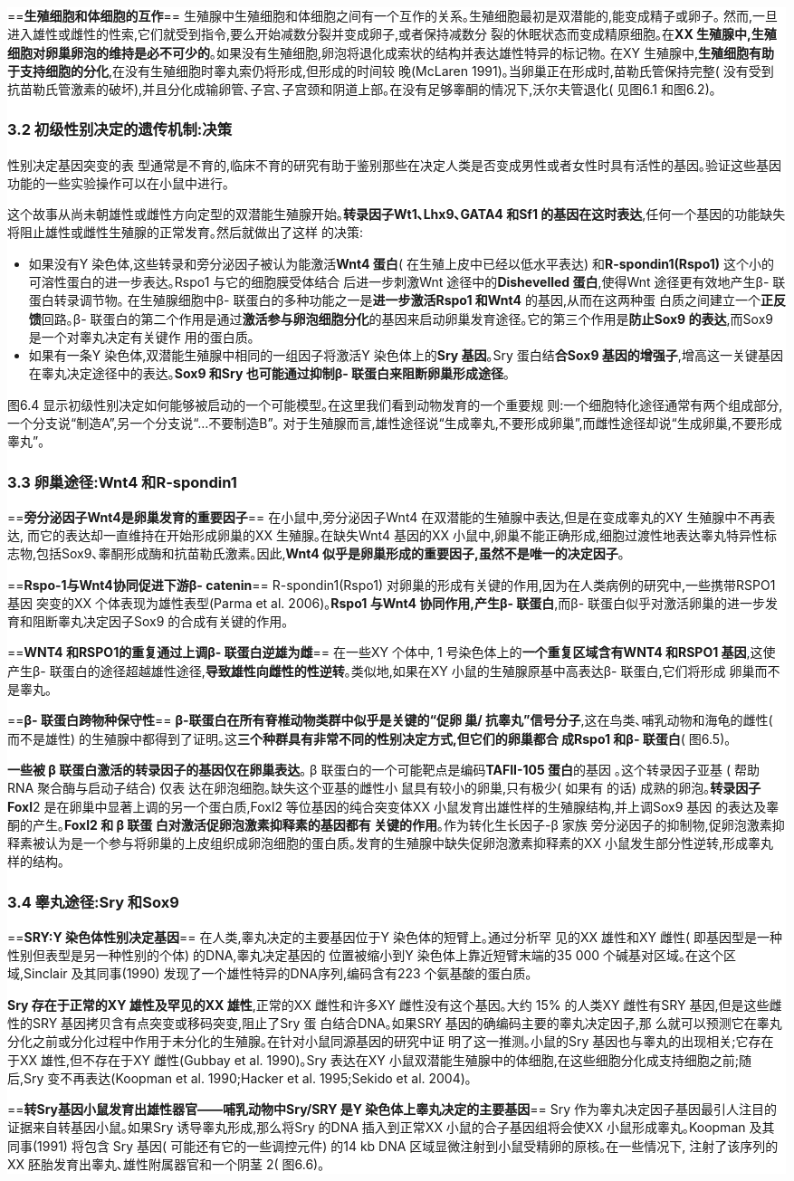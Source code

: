 ==**生殖细胞和体细胞的互作**==
生殖腺中生殖细胞和体细胞之间有一个互作的关系｡生殖细胞最初是双潜能的,能变成精子或卵子｡ 然而,一旦进入雄性或雌性的性索,它们就受到指令,要么开始减数分裂并变成卵子,或者保持减数分 裂的休眠状态而变成精原细胞｡在**XX 生殖腺中,生殖细胞对卵巢卵泡的维持是必不可少的**｡如果没有生殖细胞,卵泡将退化成索状的结构并表达雄性特异的标记物｡ 在XY 生殖腺中,**生殖细胞有助于支持细胞的分化**,在没有生殖细胞时睾丸索仍将形成,但形成的时间较 晚(McLaren 1991)｡当卵巢正在形成时,苗勒氏管保持完整( 没有受到抗苗勒氏管激素的破坏),并且分化成输卵管､子宫､子宫颈和阴道上部｡在没有足够睾酮的情况下,沃尔夫管退化( 见图6.1 和图6.2)｡

### 3.2 初级性别决定的遗传机制:决策
性别决定基因突变的表 型通常是不育的,临床不育的研究有助于鉴别那些在决定人类是否变成男性或者女性时具有活性的基因｡验证这些基因功能的一些实验操作可以在小鼠中进行｡

这个故事从尚未朝雄性或雌性方向定型的双潜能生殖腺开始｡**转录因子Wt1､Lhx9､GATA4 和Sf1 的基因在这时表达**,任何一个基因的功能缺失将阻止雄性或雌性生殖腺的正常发育｡然后就做出了这样 的决策:
- 如果没有Y 染色体,这些转录和旁分泌因子被认为能激活**Wnt4 蛋白**( 在生殖上皮中已经以低水平表达) 和**R-spondin1(Rspo1)** 这个小的可溶性蛋白的进一步表达｡Rspo1 与它的细胞膜受体结合 后进一步刺激Wnt 途径中的**Dishevelled 蛋白**,使得Wnt 途径更有效地产生β- 联蛋白转录调节物｡ 在生殖腺细胞中β- 联蛋白的多种功能之一是**进一步激活Rspo1 和Wnt4** 的基因,从而在这两种蛋 白质之间建立一个**正反馈**回路｡β- 联蛋白的第二个作用是通过**激活参与卵泡细胞分化**的基因来启动卵巢发育途径｡它的第三个作用是**防止Sox9 的表达**,而Sox9 是一个对睾丸决定有关键作 用的蛋白质｡
- 如果有一条Y 染色体,双潜能生殖腺中相同的一组因子将激活Y 染色体上的**Sry 基因**｡Sry 蛋白结**合Sox9 基因的增强子**,增高这一关键基因在睾丸决定途径中的表达｡**Sox9 和Sry 也可能通过抑制β- 联蛋白来阻断卵巢形成途径**｡

图6.4 显示初级性别决定如何能够被启动的一个可能模型｡在这里我们看到动物发育的一个重要规 则:一个细胞特化途径通常有两个组成部分,一个分支说“制造A”,另一个分支说“…不要制造B”｡ 对于生殖腺而言,雄性途径说“生成睾丸,不要形成卵巢”,而雌性途径却说“生成卵巢,不要形成睾丸”｡

### 3.3 卵巢途径:Wnt4 和R-spondin1
==**旁分泌因子Wnt4是卵巢发育的重要因子**==
在小鼠中,旁分泌因子Wnt4 在双潜能的生殖腺中表达,但是在变成睾丸的XY 生殖腺中不再表达, 而它的表达却一直维持在开始形成卵巢的XX 生殖腺｡在缺失Wnt4 基因的XX 小鼠中,卵巢不能正确形成,细胞过渡性地表达睾丸特异性标志物,包括Sox9､睾酮形成酶和抗苗勒氏激素｡因此,**Wnt4 似乎是卵巢形成的重要因子,虽然不是唯一的决定因子**｡

==**Rspo-1与Wnt4协同促进下游β- catenin**==
R-spondin1(Rspo1) 对卵巢的形成有关键的作用,因为在人类病例的研究中,一些携带RSPO1 基因 突变的XX 个体表现为雄性表型(Parma et al. 2006)｡**Rspo1 与Wnt4 协同作用,产生β- 联蛋白**,而β- 联蛋白似乎对激活卵巢的进一步发育和阻断睾丸决定因子Sox9 的合成有关键的作用｡

==**WNT4 和RSPO1的重复通过上调β- 联蛋白逆雄为雌**==
在一些XY 个体中, 1 号染色体上的**一个重复区域含有WNT4 和RSPO1 基因**,这使产生β- 联蛋白的途径超越雄性途径,**导致雄性向雌性的性逆转**｡类似地,如果在XY 小鼠的生殖腺原基中高表达β- 联蛋白,它们将形成 卵巢而不是睾丸。

==**β- 联蛋白跨物种保守性**==
**β-联蛋白在所有脊椎动物类群中似乎是关键的“促卵 巢/ 抗睾丸”信号分子**,这在鸟类､哺乳动物和海龟的雌性( 而不是雄性) 的生殖腺中都得到了证明｡这**三个种群具有非常不同的性别决定方式,但它们的卵巢都合 成Rspo1 和β- 联蛋白**( 图6.5)｡

**一些被 β 联蛋白激活的转录因子的基因仅在卵巢表达**｡ β 联蛋白的一个可能靶点是编码**TAFII-105 蛋白**的基因 ｡这个转录因子亚基 ( 帮助RNA 聚合酶与启动子结合) 仅表 达在卵泡细胞｡缺失这个亚基的雌性小 鼠具有较小的卵巢,只有极少( 如果有 的话) 成熟的卵泡｡**转录因子Foxl**2 是在卵巢中显著上调的另一个蛋白质,Foxl2 等位基因的纯合突变体XX 小鼠发育出雄性样的生殖腺结构,并上调Sox9 基因 的表达及睾酮的产生｡**Foxl2 和 β 联蛋 白对激活促卵泡激素抑释素的基因都有 关键的作用**｡作为转化生长因子-β 家族 旁分泌因子的抑制物,促卵泡激素抑释素被认为是一个参与将卵巢的上皮组织成卵泡细胞的蛋白质｡发育的生殖腺中缺失促卵泡激素抑释素的XX 小鼠发生部分性逆转,形成睾丸样的结构｡
### 3.4 睾丸途径:Sry 和Sox9

==**SRY:Y 染色体性别决定基因**== 
在人类,睾丸决定的主要基因位于Y 染色体的短臂上｡通过分析罕 见的XX 雄性和XY 雌性( 即基因型是一种性别但表型是另一种性别的个体) 的DNA,睾丸决定基因的 位置被缩小到Y 染色体上靠近短臂末端的35 000 个碱基对区域｡在这个区域,Sinclair 及其同事(1990) 发现了一个雄性特异的DNA序列,编码含有223 个氨基酸的蛋白质｡

**Sry 存在于正常的XY 雄性及罕见的XX 雄性**,正常的XX 雌性和许多XY 雌性没有这个基因｡大约 15% 的人类XY 雌性有SRY 基因,但是这些雌性的SRY 基因拷贝含有点突变或移码突变,阻止了Sry 蛋 白结合DNA｡如果SRY 基因的确编码主要的睾丸决定因子,那 么就可以预测它在睾丸分化之前或分化过程中作用于未分化的生殖腺｡在针对小鼠同源基因的研究中证 明了这一推测｡小鼠的Sry 基因也与睾丸的出现相关;它存在于XX 雄性,但不存在于XY 雌性(Gubbay et al. 1990)｡Sry 表达在XY 小鼠双潜能生殖腺中的体细胞,在这些细胞分化成支持细胞之前;随后,Sry 变不再表达(Koopman et al. 1990;Hacker et al. 1995;Sekido et al. 2004)｡

==**转Sry基因小鼠发育出雄性器官——哺乳动物中Sry/SRY 是Y 染色体上睾丸决定的主要基因**==
Sry 作为睾丸决定因子基因最引人注目的证据来自转基因小鼠｡如果Sry 诱导睾丸形成,那么将Sry 的DNA 插入到正常XX 小鼠的合子基因组将会使XX 小鼠形成睾丸｡Koopman 及其同事(1991) 将包含 Sry 基因( 可能还有它的一些调控元件) 的14 kb DNA 区域显微注射到小鼠受精卵的原核｡在一些情况下, 注射了该序列的XX 胚胎发育出睾丸､雄性附属器官和一个阴茎 2( 图6.6)｡
